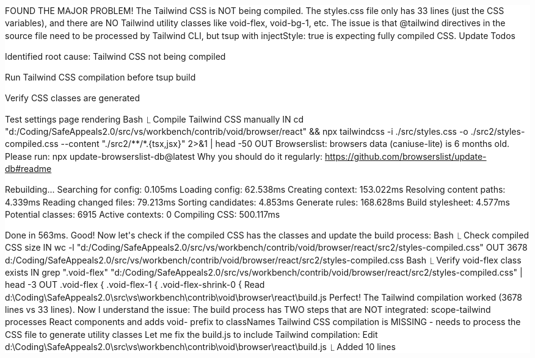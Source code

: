 FOUND THE MAJOR PROBLEM! The Tailwind CSS is NOT being compiled. The styles.css file only has 33 lines (just the CSS variables), and there are NO Tailwind utility classes like void-flex, void-bg-1, etc. The issue is that @tailwind directives in the source file need to be processed by Tailwind CLI, but tsup with injectStyle: true is expecting fully compiled CSS.
Update Todos

Identified root cause: Tailwind CSS not being compiled

Run Tailwind CSS compilation before tsup build

Verify CSS classes are generated

Test settings page rendering
Bash
⎿
Compile Tailwind CSS manually
IN
cd "d:/Coding/SafeAppeals2.0/src/vs/workbench/contrib/void/browser/react" && npx tailwindcss -i ./src/styles.css -o ./src2/styles-compiled.css --content "./src2/**/*.{tsx,jsx}" 2>&1 | head -50
OUT
Browserslist: browsers data (caniuse-lite) is 6 months old. Please run:
  npx update-browserslist-db@latest
  Why you should do it regularly: <https://github.com/browserslist/update-db#readme>

Rebuilding...
Searching for config: 0.105ms
Loading config: 62.538ms
Creating context: 153.022ms
Resolving content paths: 4.339ms
Reading changed files: 79.213ms
Sorting candidates: 4.853ms
Generate rules: 168.628ms
Build stylesheet: 4.577ms
Potential classes:  6915
Active contexts:  0
Compiling CSS: 500.117ms

Done in 563ms.
Good! Now let's check if the compiled CSS has the classes and update the build process:
Bash
⎿
Check compiled CSS size
IN
wc -l "d:/Coding/SafeAppeals2.0/src/vs/workbench/contrib/void/browser/react/src2/styles-compiled.css"
OUT
3678 d:/Coding/SafeAppeals2.0/src/vs/workbench/contrib/void/browser/react/src2/styles-compiled.css
Bash
⎿
Verify void-flex class exists
IN
grep "\.void-flex" "d:/Coding/SafeAppeals2.0/src/vs/workbench/contrib/void/browser/react/src2/styles-compiled.css" | head -3
OUT
.void-flex {
.void-flex-1 {
.void-flex-shrink-0 {
Read d:\Coding\SafeAppeals2.0\src\vs\workbench\contrib\void\browser\react\build.js
Perfect! The Tailwind compilation worked (3678 lines vs 33 lines). Now I understand the issue: The build process has TWO steps that are NOT integrated:
scope-tailwind processes React components and adds void- prefix to classNames
Tailwind CSS compilation is MISSING - needs to process the CSS file to generate utility classes
Let me fix the build.js to include Tailwind compilation:
Edit d:\Coding\SafeAppeals2.0\src\vs\workbench\contrib\void\browser\react\build.js
⎿
Added 10 lines